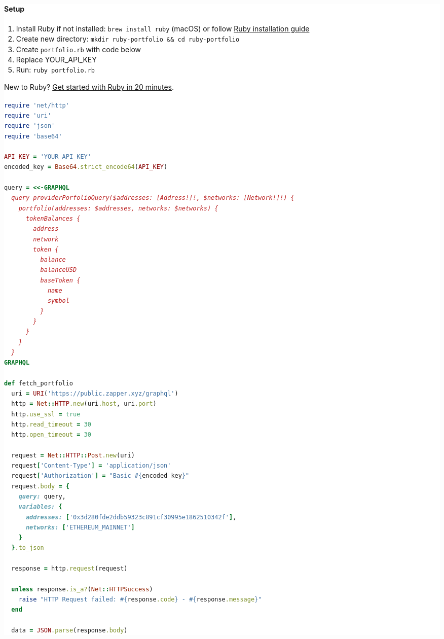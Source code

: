 
#### Setup
1. Install Ruby if not installed: `brew install ruby` (macOS) or follow [Ruby installation guide](https://www.ruby-lang.org/en/documentation/installation/)
2. Create new directory: `mkdir ruby-portfolio && cd ruby-portfolio`
3. Create `portfolio.rb` with code below
4. Replace YOUR_API_KEY
5. Run: `ruby portfolio.rb`

New to Ruby? [Get started with Ruby in 20 minutes](https://www.ruby-lang.org/en/documentation/quickstart/).

```ruby
require 'net/http'
require 'uri'
require 'json'
require 'base64'

API_KEY = 'YOUR_API_KEY'
encoded_key = Base64.strict_encode64(API_KEY)

query = <<-GRAPHQL
  query providerPorfolioQuery($addresses: [Address!]!, $networks: [Network!]!) {
    portfolio(addresses: $addresses, networks: $networks) {
      tokenBalances {
        address
        network
        token {
          balance
          balanceUSD
          baseToken {
            name
            symbol
          }
        }
      }
    }
  }
GRAPHQL

def fetch_portfolio
  uri = URI('https://public.zapper.xyz/graphql')
  http = Net::HTTP.new(uri.host, uri.port)
  http.use_ssl = true
  http.read_timeout = 30
  http.open_timeout = 30

  request = Net::HTTP::Post.new(uri)
  request['Content-Type'] = 'application/json'
  request['Authorization'] = "Basic #{encoded_key}"
  request.body = {
    query: query,
    variables: {
      addresses: ['0x3d280fde2ddb59323c891cf30995e1862510342f'],
      networks: ['ETHEREUM_MAINNET']
    }
  }.to_json

  response = http.request(request)
  
  unless response.is_a?(Net::HTTPSuccess)
    raise "HTTP Request failed: #{response.code} - #{response.message}"
  end

  data = JSON.parse(response.body)
```